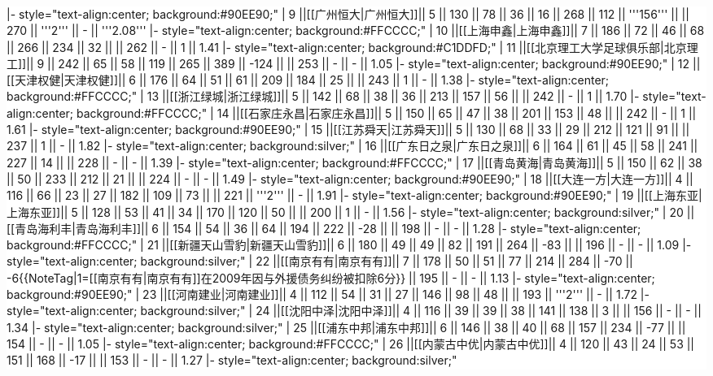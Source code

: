 |- style="text-align:center; background:#90EE90;"
| 9 ||[[广州恒大|广州恒大]]|| 5 || 130 || 78 || 36 || 16 || 268 || 112 || '''156''' ||  || 270 || '''2''' || - || '''2.08'''
|- style="text-align:center; background:#FFCCCC;"
| 10 ||[[上海申鑫|上海申鑫]]|| 7 || 186 || 72 || 46 || 68 || 266 || 234 || 32 ||  || 262 || - || 1 || 1.41
|- style="text-align:center; background:#C1DDFD;"
| 11 ||[[北京理工大学足球俱乐部|北京理工]]|| 9 || 242 || 65 || 58 || 119 || 265 || 389 || -124 ||  || 253 || - || - || 1.05
|- style="text-align:center; background:#90EE90;"
| 12 ||[[天津权健|天津权健]]|| 6 || 176 || 64 || 51 || 61 || 209 || 184 || 25 ||  || 243 || 1 || - || 1.38
|- style="text-align:center; background:#FFCCCC;"
| 13 ||[[浙江绿城|浙江绿城]]|| 5 || 142 || 68 || 38 || 36 || 213 || 157 || 56 ||  || 242 || - || 1 || 1.70
|- style="text-align:center; background:#FFCCCC;"
| 14 ||[[石家庄永昌|石家庄永昌]]|| 5 || 150 || 65 || 47 || 38 || 201 || 153 || 48 ||  || 242 || - || 1 || 1.61
|- style="text-align:center; background:#90EE90;"
| 15 ||[[江苏舜天|江苏舜天]]|| 5 || 130 || 68 || 33 || 29 || 212 || 121 || 91 ||  || 237 || 1 || - || 1.82
|- style="text-align:center; background:silver;"
| 16 ||[[广东日之泉|广东日之泉]]|| 6 || 164 || 61 || 45 || 58 || 241 || 227 || 14 ||  || 228 || - || - || 1.39
|- style="text-align:center; background:#FFCCCC;"
| 17 ||[[青岛黄海|青岛黄海]]|| 5 || 150 || 62 || 38 || 50 || 233 || 212 || 21 ||  || 224 || - || - || 1.49
|- style="text-align:center; background:#90EE90;"
| 18 ||[[大连一方|大连一方]]|| 4 || 116 || 66 || 23 || 27 || 182 || 109 || 73 ||  || 221 || '''2''' || - || 1.91
|- style="text-align:center; background:#90EE90;"
| 19 ||[[上海东亚|上海东亚]]|| 5 || 128 || 53 || 41 || 34 || 170 || 120 || 50 ||  || 200 || 1 || - || 1.56
|- style="text-align:center; background:silver;"
| 20 ||[[青岛海利丰|青岛海利丰]]|| 6 || 154 || 54 || 36 || 64 || 194 || 222 || -28 ||  || 198 || - || - || 1.28
|- style="text-align:center; background:#FFCCCC;"
| 21 ||[[新疆天山雪豹|新疆天山雪豹]]|| 6 || 180 || 49 || 49 || 82 || 191 || 264 || -83 ||  || 196 || - || - || 1.09
|- style="text-align:center; background:silver;"
| 22 ||[[南京有有|南京有有]]|| 7 || 178 || 50 || 51 || 77 || 214 || 284 || -70 || -6{{NoteTag|1=[[南京有有|南京有有]]在2009年因与外援债务纠纷被扣除6分}} || 195 || - || - || 1.13
|- style="text-align:center; background:#90EE90;"
| 23 ||[[河南建业|河南建业]]|| 4 || 112 || 54 || 31 || 27 || 146 || 98 || 48 ||  || 193 || '''2''' || - || 1.72
|- style="text-align:center; background:silver;"
| 24 ||[[沈阳中泽|沈阳中泽]]|| 4 || 116 || 39 || 39 || 38 || 141 || 138 || 3 ||  || 156 || - || - || 1.34
|- style="text-align:center; background:silver;"
| 25 ||[[浦东中邦|浦东中邦]]|| 6 || 146 || 38 || 40 || 68 || 157 || 234 || -77 ||  || 154 || - || - || 1.05
|- style="text-align:center; background:#FFCCCC;"
| 26 ||[[内蒙古中优|内蒙古中优]]|| 4 || 120 || 43 || 24 || 53 || 151 || 168 || -17 ||  || 153 || - || - || 1.27
|- style="text-align:center; background:silver;"